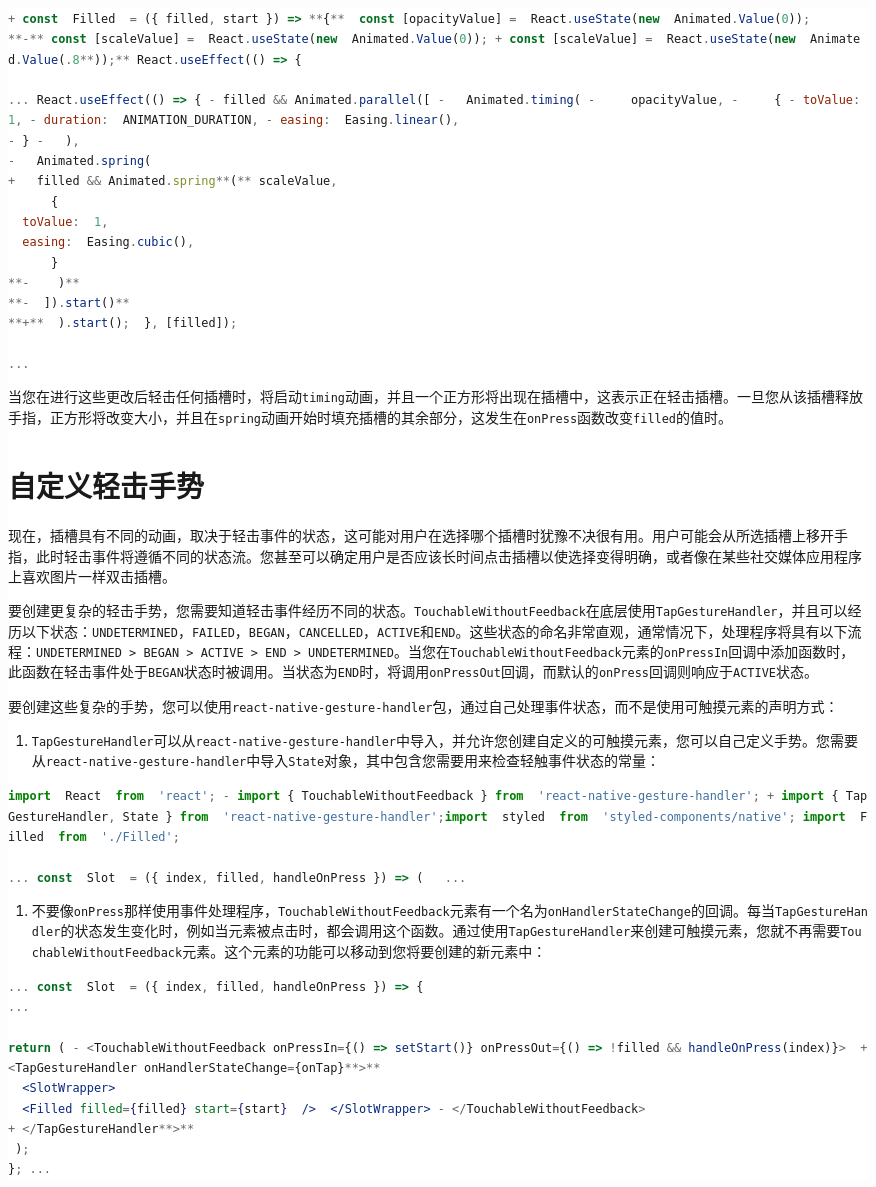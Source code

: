 ```jsx
+ const  Filled  = ({ filled, start }) => **{**  const [opacityValue] =  React.useState(new  Animated.Value(0));
**-** const [scaleValue] =  React.useState(new  Animated.Value(0)); + const [scaleValue] =  React.useState(new  Animated.Value(.8**));** React.useEffect(() => {

... React.useEffect(() => { - filled && Animated.parallel([ -   Animated.timing( -     opacityValue, -     { - toValue:  1, - duration:  ANIMATION_DURATION, - easing:  Easing.linear(),
- } -   ),
-   Animated.spring(
+   filled && Animated.spring**(** scaleValue,
      {
  toValue:  1,
  easing:  Easing.cubic(),
      }
**-    )**
**-  ]).start()**
**+**  ).start();  }, [filled]);

...
```

当您在进行这些更改后轻击任何插槽时，将启动`timing`动画，并且一个正方形将出现在插槽中，这表示正在轻击插槽。一旦您从该插槽释放手指，正方形将改变大小，并且在`spring`动画开始时填充插槽的其余部分，这发生在`onPress`函数改变`filled`的值时。

# 自定义轻击手势

现在，插槽具有不同的动画，取决于轻击事件的状态，这可能对用户在选择哪个插槽时犹豫不决很有用。用户可能会从所选插槽上移开手指，此时轻击事件将遵循不同的状态流。您甚至可以确定用户是否应该长时间点击插槽以使选择变得明确，或者像在某些社交媒体应用程序上喜欢图片一样双击插槽。

要创建更复杂的轻击手势，您需要知道轻击事件经历不同的状态。`TouchableWithoutFeedback`在底层使用`TapGestureHandler`，并且可以经历以下状态：`UNDETERMINED`，`FAILED`，`BEGAN`，`CANCELLED`，`ACTIVE`和`END`。这些状态的命名非常直观，通常情况下，处理程序将具有以下流程：`UNDETERMINED > BEGAN > ACTIVE > END > UNDETERMINED`。当您在`TouchableWithoutFeedback`元素的`onPressIn`回调中添加函数时，此函数在轻击事件处于`BEGAN`状态时被调用。当状态为`END`时，将调用`onPressOut`回调，而默认的`onPress`回调则响应于`ACTIVE`状态。

要创建这些复杂的手势，您可以使用`react-native-gesture-handler`包，通过自己处理事件状态，而不是使用可触摸元素的声明方式：

1.  `TapGestureHandler`可以从`react-native-gesture-handler`中导入，并允许您创建自定义的可触摸元素，您可以自己定义手势。您需要从`react-native-gesture-handler`中导入`State`对象，其中包含您需要用来检查轻触事件状态的常量：

```jsx
import  React  from  'react'; - import { TouchableWithoutFeedback } from  'react-native-gesture-handler'; + import { TapGestureHandler, State } from  'react-native-gesture-handler';import  styled  from  'styled-components/native'; import  Filled  from  './Filled';

... const  Slot  = ({ index, filled, handleOnPress }) => (   ...
```

1.  不要像`onPress`那样使用事件处理程序，`TouchableWithoutFeedback`元素有一个名为`onHandlerStateChange`的回调。每当`TapGestureHandler`的状态发生变化时，例如当元素被点击时，都会调用这个函数。通过使用`TapGestureHandler`来创建可触摸元素，您就不再需要`TouchableWithoutFeedback`元素。这个元素的功能可以移动到您将要创建的新元素中：

```jsx
... const  Slot  = ({ index, filled, handleOnPress }) => {
...

return ( - <TouchableWithoutFeedback onPressIn={() => setStart()} onPressOut={() => !filled && handleOnPress(index)}>  + <TapGestureHandler onHandlerStateChange={onTap}**>**
  <SlotWrapper>
  <Filled filled={filled} start={start}  />  </SlotWrapper> - </TouchableWithoutFeedback>
+ </TapGestureHandler**>**
 );
}; ...
```
